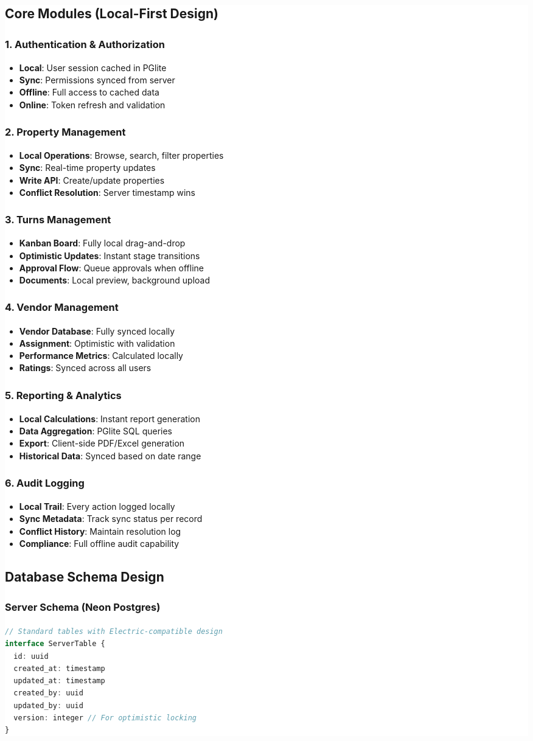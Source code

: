 ## Core Modules (Local-First Design)

### 1. Authentication & Authorization
- **Local**: User session cached in PGlite
- **Sync**: Permissions synced from server
- **Offline**: Full access to cached data
- **Online**: Token refresh and validation

### 2. Property Management
- **Local Operations**: Browse, search, filter properties
- **Sync**: Real-time property updates
- **Write API**: Create/update properties
- **Conflict Resolution**: Server timestamp wins

### 3. Turns Management
- **Kanban Board**: Fully local drag-and-drop
- **Optimistic Updates**: Instant stage transitions
- **Approval Flow**: Queue approvals when offline
- **Documents**: Local preview, background upload

### 4. Vendor Management
- **Vendor Database**: Fully synced locally
- **Assignment**: Optimistic with validation
- **Performance Metrics**: Calculated locally
- **Ratings**: Synced across all users

### 5. Reporting & Analytics
- **Local Calculations**: Instant report generation
- **Data Aggregation**: PGlite SQL queries
- **Export**: Client-side PDF/Excel generation
- **Historical Data**: Synced based on date range

### 6. Audit Logging
- **Local Trail**: Every action logged locally
- **Sync Metadata**: Track sync status per record
- **Conflict History**: Maintain resolution log
- **Compliance**: Full offline audit capability

## Database Schema Design

### Server Schema (Neon Postgres)
```typescript
// Standard tables with Electric-compatible design
interface ServerTable {
  id: uuid
  created_at: timestamp
  updated_at: timestamp
  created_by: uuid
  updated_by: uuid
  version: integer // For optimistic locking
}
```
